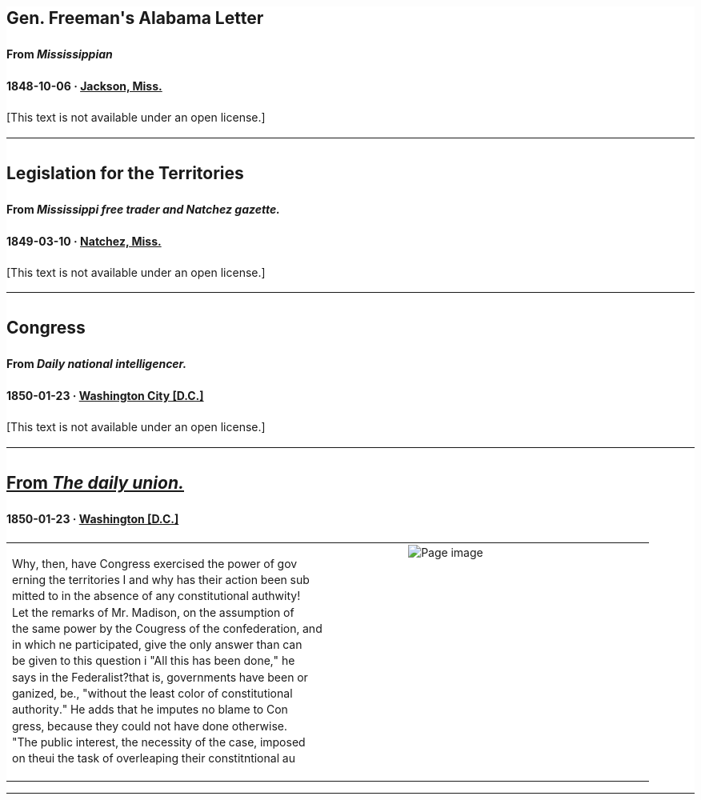 
## Gen. Freeman's Alabama Letter

#### From _Mississippian_

#### 1848-10-06 &middot; [Jackson, Miss.](http://dbpedia.org/resource/Jackson%2C_Mississippi)

[This text is not available under an open license.]

---

## Legislation for the Territories

#### From _Mississippi free trader and Natchez gazette._

#### 1849-03-10 &middot; [Natchez, Miss.](http://dbpedia.org/resource/Natchez%2C_Mississippi)

[This text is not available under an open license.]

---

## Congress

#### From _Daily national intelligencer._

#### 1850-01-23 &middot; [Washington City [D.C.]](http://dbpedia.org/resource/Washington%2C_D.C.)

[This text is not available under an open license.]

---

## [From _The daily union._](https://www.loc.gov/resource/sn82003410/1850-01-23/ed-1/?sp=2)

#### 1850-01-23 &middot; [Washington [D.C.]](http://dbpedia.org/resource/Washington%2C_D.C.)

<table style="width: 100%;"><tr><td style="width: 50%">

  
Why, then, have Congress exercised the power of gov­  
erning the territories I and why has their action been sub­  
mitted to in the absence of any constitutional authwity!  
Let the remarks of Mr. Madison, on the assumption of  
the same power by the Cougress of the confederation, and  
in which ne participated, give the only answer than can  
be given to this question i &quot;All this has been done,&quot; he  
says in the Federalist?that is, governments have been or­  
ganized, be., &quot;without the least color of constitutional  
authority.&quot; He adds that he imputes no blame to Con­  
gress, because they could not have done otherwise.  
&quot;The public interest, the necessity of the case, imposed  
on theui the task of overleaping their constitntional au
</td><td style="width: 50%; max-height: 75%; margin: auto; display: block;">
<img alt="Page image" src="https://tile.loc.gov/image-services/iiif/service:ndnp:dlc:batch_dlc_chimera_ver01:data:sn82003410:00415661186:1850012301:0097/pct:37.50198886237072,18.715449212980545,15.380535666931848,6.215976705912141/!600,600/0/default.jpg"/>
</td>
</tr></table>

---